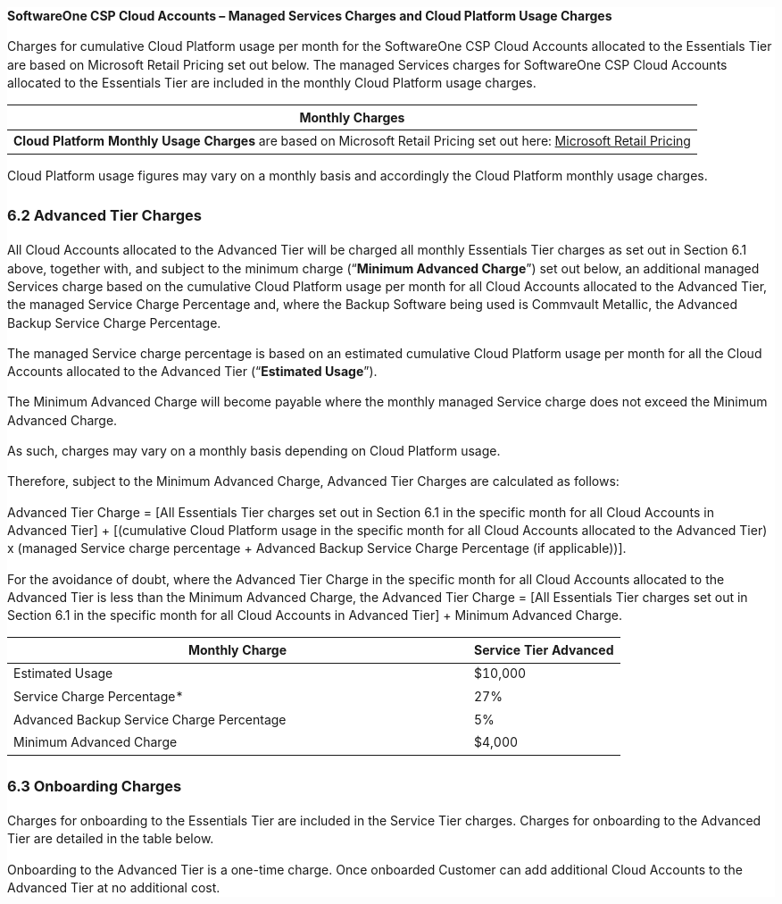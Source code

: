 **SoftwareOne CSP Cloud Accounts – Managed Services Charges and Cloud Platform Usage Charges**

Charges for cumulative Cloud Platform usage per month for the SoftwareOne CSP Cloud Accounts allocated to the Essentials Tier are based on Microsoft Retail Pricing set out below. The managed Services charges for SoftwareOne CSP Cloud Accounts allocated to the Essentials Tier are included in the monthly Cloud Platform usage charges.

| Monthly Charges                                                                                                                                                                |
| ------------------------------------------------------------------------------------------------------------------------------------------------------------------------------ |
| **Cloud Platform Monthly Usage Charges** are based on Microsoft Retail Pricing set out here: [Microsoft Retail Pricing](https://azure.microsoft.com/en-us/pricing/calculator/) |

Cloud Platform usage figures may vary on a monthly basis and accordingly the Cloud Platform monthly usage charges.

### 6.2   Advanced Tier Charges

All Cloud Accounts allocated to the Advanced Tier will be charged all monthly Essentials Tier charges as set out in Section 6.1 above, together with, and subject to the minimum charge (“**Minimum Advanced Charge**”) set out below, an additional managed Services charge based on the cumulative Cloud Platform usage per month for all Cloud Accounts allocated to the Advanced Tier, the managed Service Charge Percentage and, where the Backup Software being used is Commvault Metallic, the Advanced Backup Service Charge Percentage.&#x20;

The managed Service charge percentage is based on an estimated cumulative Cloud Platform usage per month for all the Cloud Accounts allocated to the Advanced Tier (“**Estimated Usage**”).

The Minimum Advanced Charge will become payable where the monthly managed Service charge does not exceed the Minimum Advanced Charge.

As such, charges may vary on a monthly basis depending on Cloud Platform usage.

Therefore, subject to the Minimum Advanced Charge, Advanced Tier Charges are calculated as follows:

Advanced Tier Charge = \[All Essentials Tier charges set out in Section 6.1 in the specific month for all Cloud Accounts in Advanced Tier] + \[(cumulative Cloud Platform usage in the specific month for all Cloud Accounts allocated to the Advanced Tier) x (managed Service charge percentage + Advanced Backup Service Charge Percentage (if applicable))].

For the avoidance of doubt, where the Advanced Tier Charge in the specific month for all Cloud Accounts allocated to the Advanced Tier is less than the Minimum Advanced Charge, the Advanced Tier Charge = \[All Essentials Tier charges set out in Section 6.1 in the specific month for all Cloud Accounts in Advanced Tier] + Minimum Advanced Charge.

<table><thead><tr><th width="502">Monthly Charge</th><th>Service Tier Advanced</th></tr></thead><tbody><tr><td>Estimated Usage</td><td>$10,000</td></tr><tr><td>Service Charge Percentage*</td><td>27%</td></tr><tr><td>Advanced Backup Service Charge Percentage</td><td>5%</td></tr><tr><td>Minimum Advanced Charge</td><td>$4,000</td></tr></tbody></table>

### 6.3   Onboarding Charges

Charges for onboarding to the Essentials Tier are included in the Service Tier charges. Charges for onboarding to the Advanced Tier are detailed in the table below.

Onboarding to the Advanced Tier is a one-time charge. Once onboarded Customer can add additional Cloud Accounts to the Advanced Tier at no additional cost.
